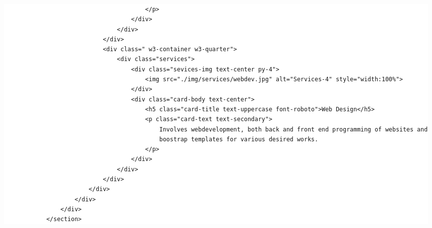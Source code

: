                                             </p>
                                        </div>
                                    </div>
                                </div>
                                <div class=" w3-container w3-quarter">
                                    <div class="services">
                                        <div class="sevices-img text-center py-4">
                                            <img src="./img/services/webdev.jpg" alt="Services-4" style="width:100%">
                                        </div>
                                        <div class="card-body text-center">
                                            <h5 class="card-title text-uppercase font-roboto">Web Design</h5>
                                            <p class="card-text text-secondary">
                                                Involves webdevelopment, both back and front end programming of websites and
                                                boostrap templates for various desired works.
                                            </p>
                                        </div>
                                    </div>
                                </div>
                            </div>
                        </div>
                    </div>
                </section>
